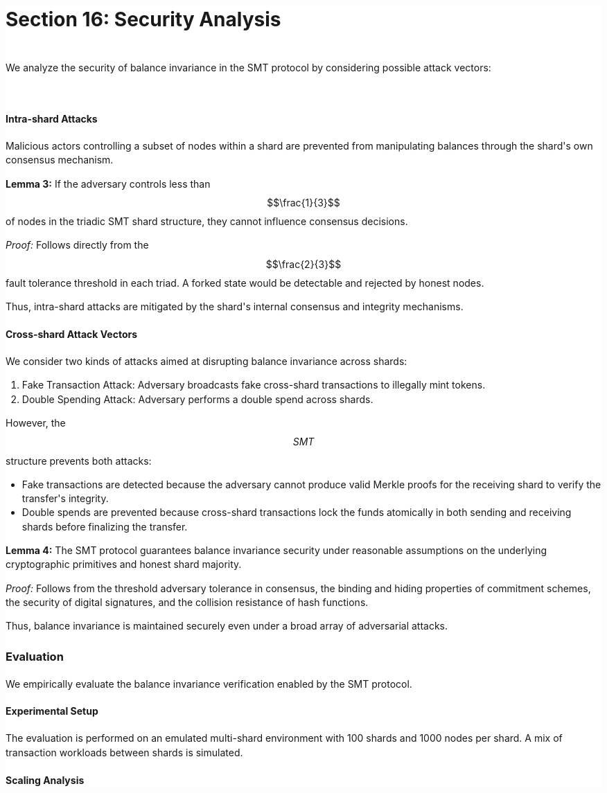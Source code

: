 # Section 16: Security Analysis

\
We analyze the security of balance invariance in the SMT protocol by considering possible attack vectors:

<figure><img src="broken-reference" alt=""><figcaption></figcaption></figure>

#### Intra-shard Attacks

Malicious actors controlling a subset of nodes within a shard are prevented from manipulating balances through the shard's own consensus mechanism.

**Lemma 3:** If the adversary controls less than $$\frac{1}{3}$$ of nodes in the triadic SMT shard structure, they cannot influence consensus decisions.

_Proof:_ Follows directly from the $$\frac{2}{3}$$ fault tolerance threshold in each triad. A forked state would be detectable and rejected by honest nodes.

Thus, intra-shard attacks are mitigated by the shard's internal consensus and integrity mechanisms.

#### Cross-shard Attack Vectors

We consider two kinds of attacks aimed at disrupting balance invariance across shards:

1. Fake Transaction Attack: Adversary broadcasts fake cross-shard transactions to illegally mint tokens.
2. Double Spending Attack: Adversary performs a double spend across shards.

However, the $$SMT$$ structure prevents both attacks:

* Fake transactions are detected because the adversary cannot produce valid Merkle proofs for the receiving shard to verify the transfer's integrity.
* Double spends are prevented because cross-shard transactions lock the funds atomically in both sending and receiving shards before finalizing the transfer.

**Lemma 4:** The SMT protocol guarantees balance invariance security under reasonable assumptions on the underlying cryptographic primitives and honest shard majority.

_Proof:_ Follows from the threshold adversary tolerance in consensus, the binding and hiding properties of commitment schemes, the security of digital signatures, and the collision resistance of hash functions.

Thus, balance invariance is maintained securely even under a broad array of adversarial attacks.

### Evaluation

We empirically evaluate the balance invariance verification enabled by the SMT protocol.

#### Experimental Setup

The evaluation is performed on an emulated multi-shard environment with 100 shards and 1000 nodes per shard. A mix of transaction workloads between shards is simulated.

#### Scaling Analysis
